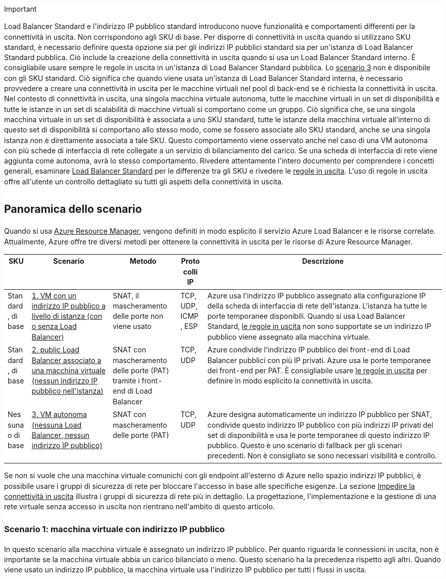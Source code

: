 >[!IMPORTANT] 
>Load Balancer Standard e l'indirizzo IP pubblico standard introducono nuove funzionalità e comportamenti differenti per la connettività in uscita.  Non corrispondono agli SKU di base.  Per disporre di connettività in uscita quando si utilizzano SKU standard, è necessario definire questa opzione sia per gli indirizzi IP pubblici standard sia per un'istanza di Load Balancer Standard pubblica.  Ciò include la creazione della connettività in uscita quando si usa un Load Balancer Standard interno.  È consigliabile usare sempre le regole in uscita in un'istanza di Load Balancer Standard pubblica.  Lo [scenario 3](#defaultsnat) non è disponibile con gli SKU standard.  Ciò significa che quando viene usata un'istanza di Load Balancer Standard interna, è necessario provvedere a creare una connettività in uscita per le macchine virtuali nel pool di back-end se è richiesta la connettività in uscita.  Nel contesto di connettività in uscita, una singola macchina virtuale autonoma, tutte le macchine virtuali in un set di disponibilità e tutte le istanze in un set di scalabilità di macchine virtuali si comportano come un gruppo. Ciò significa che, se una singola macchina virtuale in un set di disponibilità è associata a uno SKU standard, tutte le istanze della macchina virtuale all'interno di questo set di disponibilità si comportano allo stesso modo, come se fossero associate allo SKU standard, anche se una singola istanza non è direttamente associata a tale SKU. Questo comportamento viene osservato anche nel caso di una VM autonoma con più schede di interfaccia di rete collegate a un servizio di bilanciamento del carico. Se una scheda di interfaccia di rete viene aggiunta come autonoma, avrà lo stesso comportamento. Rivedere attentamente l'intero documento per comprendere i concetti generali, esaminare [Load Balancer Standard](load-balancer-standard-overview.md) per le differenze tra gli SKU e rivedere le [regole in uscita](load-balancer-outbound-rules-overview.md).  L'uso di regole in uscita offre all'utente un controllo dettagliato su tutti gli aspetti della connettività in uscita.

## <a name="scenarios"></a>Panoramica dello scenario

Quando si usa [Azure Resource Manager](https://docs.microsoft.com/azure/azure-resource-manager/resource-group-overview), vengono definiti in modo esplicito il servizio Azure Load Balancer e le risorse correlate.  Attualmente, Azure offre tre diversi metodi per ottenere la connettività in uscita per le risorse di Azure Resource Manager. 

| SKU | Scenario | Metodo | Protocolli IP | Descrizione |
| --- | --- | --- | --- | --- |
| Standard, di base | [1. VM con un indirizzo IP pubblico a livello di istanza (con o senza Load Balancer)](#ilpip) | SNAT, il mascheramento delle porte non viene usato | TCP, UDP, ICMP, ESP | Azure usa l'indirizzo IP pubblico assegnato alla configurazione IP della scheda di interfaccia di rete dell'istanza. L'istanza ha tutte le porte temporanee disponibili. Quando si usa Load Balancer Standard, [le regole in uscita](load-balancer-outbound-rules-overview.md) non sono supportate se un indirizzo IP pubblico viene assegnato alla macchina virtuale. |
| Standard, di base | [2. public Load Balancer associato a una macchina virtuale (nessun indirizzo IP pubblico nell'istanza)](#lb) | SNAT con mascheramento delle porte (PAT) tramite i front-end di Load Balancer | TCP, UDP |Azure condivide l'indirizzo IP pubblico dei front-end di Load Balancer pubblici con più IP privati. Azure usa le porte temporanee dei front-end per PAT. È consigliabile usare [le regole in uscita](load-balancer-outbound-rules-overview.md) per definire in modo esplicito la connettività in uscita. |
| Nessuna o di base | [3. VM autonoma (nessuna Load Balancer, nessun indirizzo IP pubblico)](#defaultsnat) | SNAT con mascheramento delle porte (PAT) | TCP, UDP | Azure designa automaticamente un indirizzo IP pubblico per SNAT, condivide questo indirizzo IP pubblico con più indirizzi IP privati del set di disponibilità e usa le porte temporanee di questo indirizzo IP pubblico. Questo è uno scenario di fallback per gli scenari precedenti. Non è consigliato se sono necessari visibilità e controllo. |

Se non si vuole che una macchina virtuale comunichi con gli endpoint all'esterno di Azure nello spazio indirizzi IP pubblici, è possibile usare i gruppi di sicurezza di rete per bloccare l'accesso in base alle specifiche esigenze. La sezione [Impedire la connettività in uscita](#preventoutbound) illustra i gruppi di sicurezza di rete più in dettaglio. La progettazione, l'implementazione e la gestione di una rete virtuale senza accesso in uscita non rientrano nell'ambito di questo articolo.

### <a name="ilpip"></a>Scenario 1: macchina virtuale con indirizzo IP pubblico

In questo scenario alla macchina virtuale è assegnato un indirizzo IP pubblico. Per quanto riguarda le connessioni in uscita, non è importante se la macchina virtuale abbia un carico bilanciato o meno. Questo scenario ha la precedenza rispetto agli altri. Quando viene usato un indirizzo IP pubblico, la macchina virtuale usa l'indirizzo IP pubblico per tutti i flussi in uscita.  
